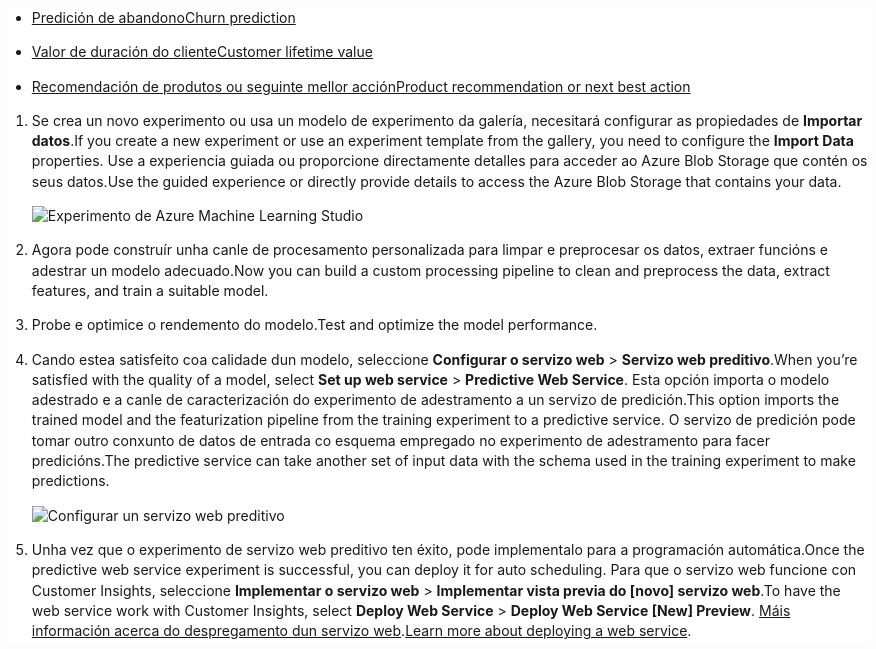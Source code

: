 - [<span data-ttu-id="d48d7-126">Predición de abandono</span><span class="sxs-lookup"><span data-stu-id="d48d7-126">Churn prediction</span></span>](#churn-analysis)

- [<span data-ttu-id="d48d7-127">Valor de duración do cliente</span><span class="sxs-lookup"><span data-stu-id="d48d7-127">Customer lifetime value</span></span>](#customer-lifetime-value-prediction)

- [<span data-ttu-id="d48d7-128">Recomendación de produtos ou seguinte mellor acción</span><span class="sxs-lookup"><span data-stu-id="d48d7-128">Product recommendation or next best action</span></span>](#productrecommendation-or-next-best-action)

1. <span data-ttu-id="d48d7-129">Se crea un novo experimento ou usa un modelo de experimento da galería, necesitará configurar as propiedades de **Importar datos**.</span><span class="sxs-lookup"><span data-stu-id="d48d7-129">If you create a new experiment or use an experiment template from the gallery, you need to configure the **Import Data** properties.</span></span> <span data-ttu-id="d48d7-130">Use a experiencia guiada ou proporcione directamente detalles para acceder ao Azure Blob Storage que contén os seus datos.</span><span class="sxs-lookup"><span data-stu-id="d48d7-130">Use the guided experience or directly provide details to access the Azure Blob Storage that contains your data.</span></span>  

   ![Experimento de Azure Machine Learning Studio](media/azure-machine-learning-studio-experiment.png)

1. <span data-ttu-id="d48d7-132">Agora pode construír unha canle de procesamento personalizada para limpar e preprocesar os datos, extraer funcións e adestrar un modelo adecuado.</span><span class="sxs-lookup"><span data-stu-id="d48d7-132">Now you can build a custom processing pipeline to clean and preprocess the data, extract features, and train a suitable model.</span></span>

1. <span data-ttu-id="d48d7-133">Probe e optimice o rendemento do modelo.</span><span class="sxs-lookup"><span data-stu-id="d48d7-133">Test and optimize the model performance.</span></span>

1. <span data-ttu-id="d48d7-134">Cando estea satisfeito coa calidade dun modelo, seleccione **Configurar o servizo web** > **Servizo web preditivo**.</span><span class="sxs-lookup"><span data-stu-id="d48d7-134">When you’re satisfied with the quality of a model, select **Set up web service** > **Predictive Web Service**.</span></span> <span data-ttu-id="d48d7-135">Esta opción importa o modelo adestrado e a canle de caracterización do experimento de adestramento a un servizo de predición.</span><span class="sxs-lookup"><span data-stu-id="d48d7-135">This option imports the trained model and the featurization pipeline from the training experiment to a predictive service.</span></span> <span data-ttu-id="d48d7-136">O servizo de predición pode tomar outro conxunto de datos de entrada co esquema empregado no experimento de adestramento para facer predicións.</span><span class="sxs-lookup"><span data-stu-id="d48d7-136">The predictive service can take another set of input data with the schema used in the training experiment to make predictions.</span></span>

   ![Configurar un servizo web preditivo](media/predictive-webservice-control.png)

1. <span data-ttu-id="d48d7-138">Unha vez que o experimento de servizo web preditivo ten éxito, pode implementalo para a programación automática.</span><span class="sxs-lookup"><span data-stu-id="d48d7-138">Once the predictive web service experiment is successful, you can deploy it for auto scheduling.</span></span> <span data-ttu-id="d48d7-139">Para que o servizo web funcione con Customer Insights, seleccione **Implementar o servizo web** > **Implementar vista previa do [novo] servizo web**.</span><span class="sxs-lookup"><span data-stu-id="d48d7-139">To have the web service work with Customer Insights, select **Deploy Web Service** > **Deploy Web Service [New] Preview**.</span></span> <span data-ttu-id="d48d7-140">[Máis información acerca do despregamento dun servizo web](https://docs.microsoft.com/azure/machine-learning/studio/deploy-a-machine-learning-web-service).</span><span class="sxs-lookup"><span data-stu-id="d48d7-140">[Learn more about deploying a web service](https://docs.microsoft.com/azure/machine-learning/studio/deploy-a-machine-learning-web-service).</span></span>
